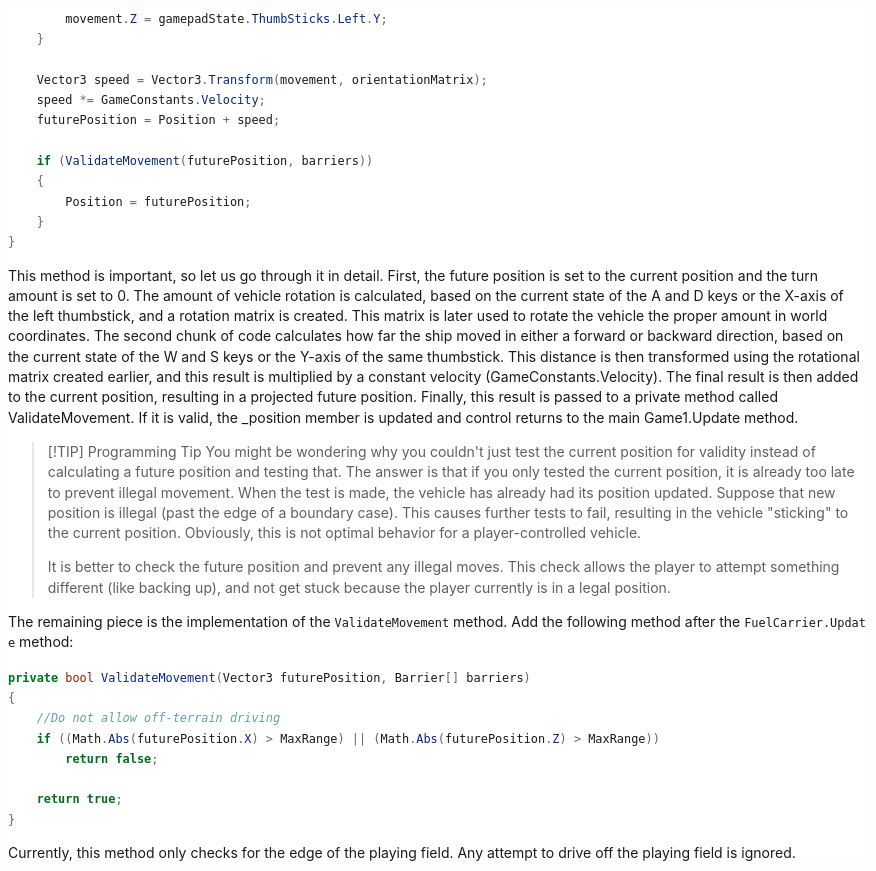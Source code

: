 ```csharp
        movement.Z = gamepadState.ThumbSticks.Left.Y;
    }

    Vector3 speed = Vector3.Transform(movement, orientationMatrix);
    speed *= GameConstants.Velocity;
    futurePosition = Position + speed;

    if (ValidateMovement(futurePosition, barriers))
    {
        Position = futurePosition;
    }
}
```

This method is important, so let us go through it in detail. First, the future position is set to the current position and the turn amount is set to 0. The amount of vehicle rotation is calculated, based on the current state of the A and D keys or the X-axis of the left thumbstick, and a rotation matrix is created. This matrix is later used to rotate the vehicle the proper amount in world coordinates. The second chunk of code calculates how far the ship moved in either a forward or backward direction, based on the current state of the W and S keys or the Y-axis of the same thumbstick. This distance is then transformed using the rotational matrix created earlier, and this result is multiplied by a constant velocity (GameConstants.Velocity). The final result is then added to the current position, resulting in a projected future position. Finally, this result is passed to a private method called ValidateMovement. If it is valid, the _position member is updated and control returns to the main Game1.Update method.

> [!TIP] Programming Tip
> You might be wondering why you couldn't just test the current position for validity instead of calculating a future position and testing that. The answer is that if you only tested the current position, it is already too late to prevent illegal movement. When the test is made, the vehicle has already had its position updated. Suppose that new position is illegal (past the edge of a boundary case). This causes further tests to fail, resulting in the vehicle "sticking" to the current position. Obviously, this is not optimal behavior for a player-controlled vehicle.
>
> It is better to check the future position and prevent any illegal moves. This check allows the player to attempt something different (like backing up), and not get stuck because the player currently is in a legal position.

The remaining piece is the implementation of the `ValidateMovement` method. Add the following method after the `FuelCarrier.Update` method:

```csharp
private bool ValidateMovement(Vector3 futurePosition, Barrier[] barriers)
{
    //Do not allow off-terrain driving
    if ((Math.Abs(futurePosition.X) > MaxRange) || (Math.Abs(futurePosition.Z) > MaxRange))
        return false;

    return true;
}
```

Currently, this method only checks for the edge of the playing field. Any attempt to drive off the playing field is ignored.
